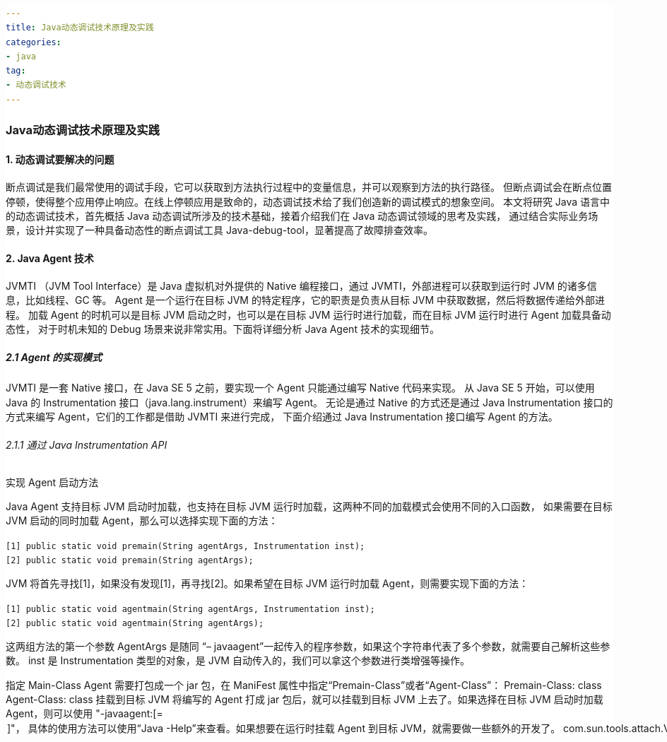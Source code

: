 ```yaml
---
title: Java动态调试技术原理及实践
categories:
- java
tag:
- 动态调试技术
---
```



### Java动态调试技术原理及实践

#### 1. 动态调试要解决的问题

断点调试是我们最常使用的调试手段，它可以获取到方法执行过程中的变量信息，并可以观察到方法的执行路径。
但断点调试会在断点位置停顿，使得整个应用停止响应。在线上停顿应用是致命的，动态调试技术给了我们创造新的调试模式的想象空间。
本文将研究 Java 语言中的动态调试技术，首先概括 Java 动态调试所涉及的技术基础，接着介绍我们在 Java 动态调试领域的思考及实践，
通过结合实际业务场景，设计并实现了一种具备动态性的断点调试工具 Java-debug-tool，显著提高了故障排查效率。

#### 2. Java Agent 技术

JVMTI （JVM Tool Interface）是 Java 虚拟机对外提供的 Native 编程接口，通过 JVMTI，外部进程可以获取到运行时 JVM 的诸多信息，比如线程、GC 等。
Agent 是一个运行在目标 JVM 的特定程序，它的职责是负责从目标 JVM 中获取数据，然后将数据传递给外部进程。
加载 Agent 的时机可以是目标 JVM 启动之时，也可以是在目标 JVM 运行时进行加载，而在目标 JVM 运行时进行 Agent 加载具备动态性，
对于时机未知的 Debug 场景来说非常实用。下面将详细分析 Java Agent 技术的实现细节。

##### 2.1 Agent 的实现模式

JVMTI 是一套 Native 接口，在 Java SE 5 之前，要实现一个 Agent 只能通过编写 Native 代码来实现。
从 Java SE 5 开始，可以使用 Java 的 Instrumentation 接口（java.lang.instrument）来编写 Agent。
无论是通过 Native 的方式还是通过 Java Instrumentation 接口的方式来编写 Agent，它们的工作都是借助 JVMTI 来进行完成，
下面介绍通过 Java Instrumentation 接口编写 Agent 的方法。

###### 2.1.1 通过 Java Instrumentation API

实现 Agent 启动方法

Java Agent 支持目标 JVM 启动时加载，也支持在目标 JVM 运行时加载，这两种不同的加载模式会使用不同的入口函数，
如果需要在目标 JVM 启动的同时加载 Agent，那么可以选择实现下面的方法：

```
[1] public static void premain(String agentArgs, Instrumentation inst);
[2] public static void premain(String agentArgs);
```

JVM 将首先寻找[1]，如果没有发现[1]，再寻找[2]。如果希望在目标 JVM 运行时加载 Agent，则需要实现下面的方法：

```
[1] public static void agentmain(String agentArgs, Instrumentation inst);
[2] public static void agentmain(String agentArgs);
```

这两组方法的第一个参数 AgentArgs 是随同 “– javaagent”一起传入的程序参数，如果这个字符串代表了多个参数，就需要自己解析这些参数。
inst 是 Instrumentation 类型的对象，是 JVM 自动传入的，我们可以拿这个参数进行类增强等操作。

指定 Main-Class
Agent 需要打包成一个 jar 包，在 ManiFest 属性中指定“Premain-Class”或者“Agent-Class”：
Premain-Class: class
Agent-Class: class
挂载到目标 JVM
将编写的 Agent 打成 jar 包后，就可以挂载到目标 JVM 上去了。如果选择在目标 JVM 启动时加载 Agent，则可以使用 "-javaagent:<jarpath>[=<option>]"，
具体的使用方法可以使用“Java -Help”来查看。如果想要在运行时挂载 Agent 到目标 JVM，就需要做一些额外的开发了。
com.sun.tools.attach.VirtualMachine 这个类代表一个 JVM 抽象，可以通过这个类找到目标 JVM，并且将 Agent 挂载到目标 JVM 上。
下面是使用 com.sun.tools.attach.VirtualMachine 进行动态挂载 Agent 的一般实现：
